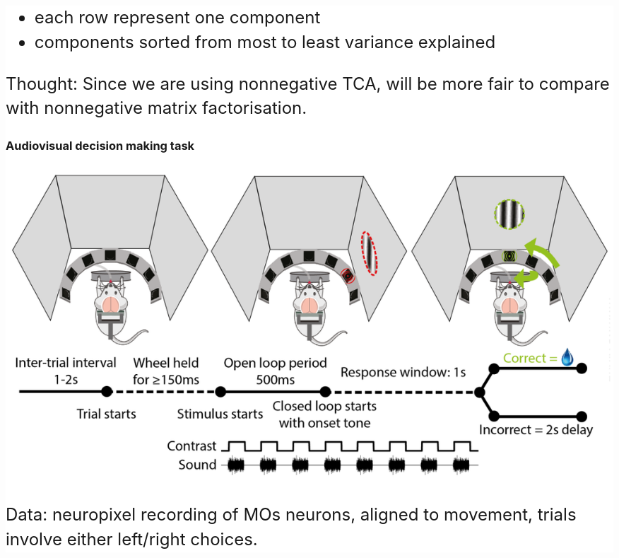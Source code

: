 </div>

<div id='right'> 

<font size=5>



 - each row represent one component  
 - components sorted from most to least variance explained  


Thought: Since we are using nonnegative TCA, will be more fair to compare with nonnegative matrix factorisation. 

</font>

</div>





### Audiovisual decision making task 



![Pip audiovisual task](./figures/pip-multispaceworld-task-outline.png)  


<font size=5>

Data: neuropixel recording of MOs neurons, aligned to movement, trials involve either left/right choices.


</font>
